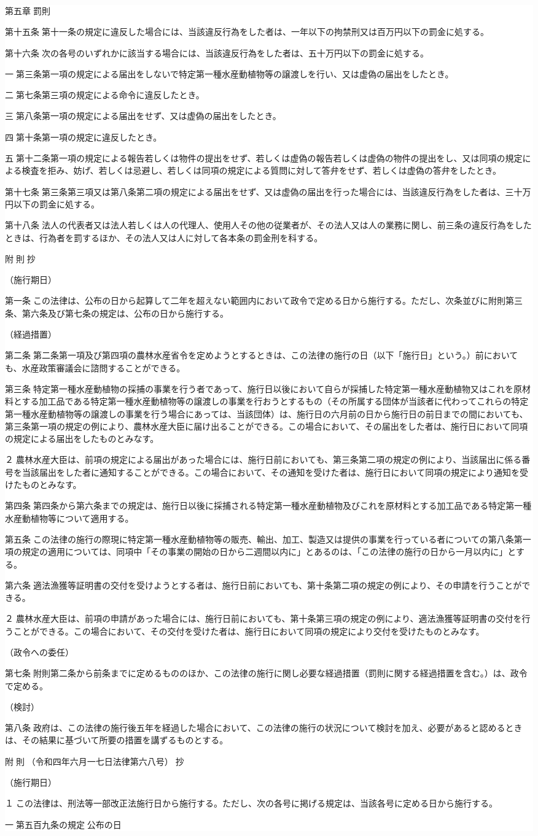 第五章 罰則

第十五条 第十一条の規定に違反した場合には、当該違反行為をした者は、一年以下の拘禁刑又は百万円以下の罰金に処する。

第十六条 次の各号のいずれかに該当する場合には、当該違反行為をした者は、五十万円以下の罰金に処する。

一 第三条第一項の規定による届出をしないで特定第一種水産動植物等の譲渡しを行い、又は虚偽の届出をしたとき。

二 第七条第三項の規定による命令に違反したとき。

三 第八条第一項の規定による届出をせず、又は虚偽の届出をしたとき。

四 第十条第一項の規定に違反したとき。

五 第十二条第一項の規定による報告若しくは物件の提出をせず、若しくは虚偽の報告若しくは虚偽の物件の提出をし、又は同項の規定による検査を拒み、妨げ、若しくは忌避し、若しくは同項の規定による質問に対して答弁をせず、若しくは虚偽の答弁をしたとき。

第十七条 第三条第三項又は第八条第二項の規定による届出をせず、又は虚偽の届出を行った場合には、当該違反行為をした者は、三十万円以下の罰金に処する。

第十八条 法人の代表者又は法人若しくは人の代理人、使用人その他の従業者が、その法人又は人の業務に関し、前三条の違反行為をしたときは、行為者を罰するほか、その法人又は人に対して各本条の罰金刑を科する。

附 則 抄

（施行期日）

第一条 この法律は、公布の日から起算して二年を超えない範囲内において政令で定める日から施行する。ただし、次条並びに附則第三条、第六条及び第七条の規定は、公布の日から施行する。

（経過措置）

第二条 第二条第一項及び第四項の農林水産省令を定めようとするときは、この法律の施行の日（以下「施行日」という。）前においても、水産政策審議会に諮問することができる。

第三条 特定第一種水産動植物の採捕の事業を行う者であって、施行日以後において自らが採捕した特定第一種水産動植物又はこれを原材料とする加工品である特定第一種水産動植物等の譲渡しの事業を行おうとするもの（その所属する団体が当該者に代わってこれらの特定第一種水産動植物等の譲渡しの事業を行う場合にあっては、当該団体）は、施行日の六月前の日から施行日の前日までの間においても、第三条第一項の規定の例により、農林水産大臣に届け出ることができる。この場合において、その届出をした者は、施行日において同項の規定による届出をしたものとみなす。

２ 農林水産大臣は、前項の規定による届出があった場合には、施行日前においても、第三条第二項の規定の例により、当該届出に係る番号を当該届出をした者に通知することができる。この場合において、その通知を受けた者は、施行日において同項の規定により通知を受けたものとみなす。

第四条 第四条から第六条までの規定は、施行日以後に採捕される特定第一種水産動植物及びこれを原材料とする加工品である特定第一種水産動植物等について適用する。

第五条 この法律の施行の際現に特定第一種水産動植物等の販売、輸出、加工、製造又は提供の事業を行っている者についての第八条第一項の規定の適用については、同項中「その事業の開始の日から二週間以内に」とあるのは、「この法律の施行の日から一月以内に」とする。

第六条 適法漁獲等証明書の交付を受けようとする者は、施行日前においても、第十条第二項の規定の例により、その申請を行うことができる。

２ 農林水産大臣は、前項の申請があった場合には、施行日前においても、第十条第三項の規定の例により、適法漁獲等証明書の交付を行うことができる。この場合において、その交付を受けた者は、施行日において同項の規定により交付を受けたものとみなす。

（政令への委任）

第七条 附則第二条から前条までに定めるもののほか、この法律の施行に関し必要な経過措置（罰則に関する経過措置を含む。）は、政令で定める。

（検討）

第八条 政府は、この法律の施行後五年を経過した場合において、この法律の施行の状況について検討を加え、必要があると認めるときは、その結果に基づいて所要の措置を講ずるものとする。

附 則 （令和四年六月一七日法律第六八号） 抄

（施行期日）

１ この法律は、刑法等一部改正法施行日から施行する。ただし、次の各号に掲げる規定は、当該各号に定める日から施行する。

一 第五百九条の規定 公布の日
